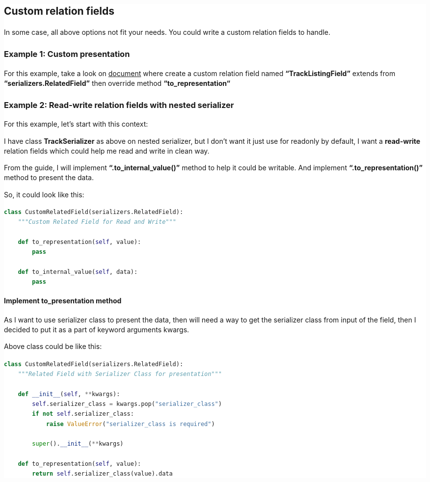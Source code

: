## Custom relation fields
In some case, all above options not fit your needs. You could write a custom relation fields to handle.

### Example 1: Custom presentation
For this example, take a look on [document](https://www.django-rest-framework.org/api-guide/relations/#example_1) where create a custom relation field named **“TrackListingField”** extends from **“serializers.RelatedField”** then override method **“to_representation“**

### Example 2: Read-write relation fields with nested serializer
For this example, let’s start with this context:

I have class **TrackSerializer** as above on nested serializer, but I don’t want it just use for readonly by default, I want a **read-write** relation fields which could help me read and write in clean way.

From the guide, I will implement **“.to_internal_value()”** method to help it could be writable. And implement **“.to_representation()”** method to present the data.

So, it could look like this:

```python
class CustomRelatedField(serializers.RelatedField):
    """Custom Related Field for Read and Write"""

    def to_representation(self, value):
        pass

    def to_internal_value(self, data):
        pass
```

#### **Implement to_presentation method**

As I want to use serializer class to present the data, then will need a way to get the serializer class from input of the field, then I decided to put it as a part of keyword arguments kwargs.

Above class could be like this:

```python
class CustomRelatedField(serializers.RelatedField):
    """Related Field with Serializer Class for presentation"""

    def __init__(self, **kwargs):
        self.serializer_class = kwargs.pop("serializer_class")
        if not self.serializer_class:
            raise ValueError("serializer_class is required")

        super().__init__(**kwargs)

    def to_representation(self, value):
        return self.serializer_class(value).data
```
